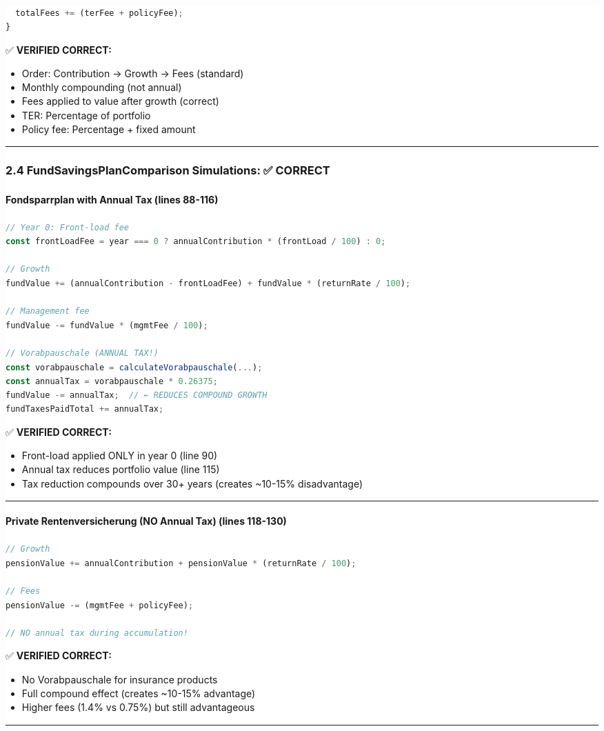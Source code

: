 ```typescript
  totalFees += (terFee + policyFee);
}
```

✅ **VERIFIED CORRECT:**
- Order: Contribution → Growth → Fees (standard)
- Monthly compounding (not annual)
- Fees applied to value after growth (correct)
- TER: Percentage of portfolio
- Policy fee: Percentage + fixed amount

---

### 2.4 FundSavingsPlanComparison Simulations: ✅ CORRECT

#### Fondsparrplan with Annual Tax (lines 88-116)
```typescript
// Year 0: Front-load fee
const frontLoadFee = year === 0 ? annualContribution * (frontLoad / 100) : 0;

// Growth
fundValue += (annualContribution - frontLoadFee) + fundValue * (returnRate / 100);

// Management fee
fundValue -= fundValue * (mgmtFee / 100);

// Vorabpauschale (ANNUAL TAX!)
const vorabpauschale = calculateVorabpauschale(...);
const annualTax = vorabpauschale * 0.26375;
fundValue -= annualTax;  // ← REDUCES COMPOUND GROWTH
fundTaxesPaidTotal += annualTax;
```

✅ **VERIFIED CORRECT:**
- Front-load applied ONLY in year 0 (line 90)
- Annual tax reduces portfolio value (line 115)
- Tax reduction compounds over 30+ years (creates ~10-15% disadvantage)

---

#### Private Rentenversicherung (NO Annual Tax) (lines 118-130)
```typescript
// Growth
pensionValue += annualContribution + pensionValue * (returnRate / 100);

// Fees
pensionValue -= (mgmtFee + policyFee);

// NO annual tax during accumulation!
```

✅ **VERIFIED CORRECT:**
- No Vorabpauschale for insurance products
- Full compound effect (creates ~10-15% advantage)
- Higher fees (1.4% vs 0.75%) but still advantageous

---